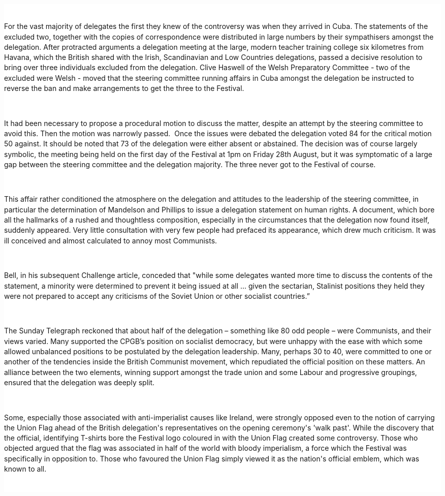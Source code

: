  

For the vast majority of delegates the first they knew of the controversy was when they arrived in Cuba. The statements of the excluded two, together with the copies of correspondence were distributed in large numbers by their sympathisers amongst the delegation. After protracted arguments a delegation meeting at the large, modern teacher training college six kilometres from Havana, which the British shared with the Irish, Scandinavian and Low Countries delegations, passed a decisive resolution to bring over three individuals excluded from the delegation. Clive Haswell of the Welsh Preparatory Committee - two of the excluded were Welsh - moved that the steering committee running affairs in Cuba amongst the delegation be instructed to reverse the ban and make arrangements to get the three to the Festival.

 

It had been necessary to propose a procedural motion to discuss the matter, despite an attempt by the steering committee to avoid this. Then the motion was narrowly passed.  Once the issues were debated the delegation voted 84 for the critical motion 50 against. It should be noted that 73 of the delegation were either absent or abstained. The decision was of course largely symbolic, the meeting being held on the first day of the Festival at 1pm on Friday 28th August, but it was symptomatic of a large gap between the steering committee and the delegation majority. The three never got to the Festival of course.

 

This affair rather conditioned the atmosphere on the delegation and attitudes to the leadership of the steering committee, in particular the determination of Mandelson and Phillips to issue a delegation statement on human rights. A document, which bore all the hallmarks of a rushed and thoughtless composition, especially in the circumstances that the delegation now found itself, suddenly appeared. Very little consultation with very few people had prefaced its appearance, which drew much criticism. It was ill conceived and almost calculated to annoy most Communists.

 

Bell, in his subsequent Challenge article, conceded that "while some delegates wanted more time to discuss the contents of the statement, a minority were determined to prevent it being issued at all … given the sectarian, Stalinist positions they held they were not prepared to accept any criticisms of the Soviet Union or other socialist countries.”

 

The Sunday Telegraph reckoned that about half of the delegation – something like 80 odd people – were Communists, and their views varied. Many supported the CPGB’s position on socialist democracy, but were unhappy with the ease with which some allowed unbalanced positions to be postulated by the delegation leadership. Many, perhaps 30 to 40, were committed to one or another of the tendencies inside the British Communist movement, which repudiated the official position on these matters. An alliance between the two elements, winning support amongst the trade union and some Labour and progressive groupings, ensured that the delegation was deeply split.

 

Some, especially those associated with anti-imperialist causes like Ireland, were strongly opposed even to the notion of carrying the Union Flag ahead of the British delegation's representatives on the opening ceremony's 'walk past'. While the discovery that the official, identifying T-shirts bore the Festival logo coloured in with the Union Flag created some controversy. Those who objected argued that the flag was associated in half of the world with bloody imperialism, a force which the Festival was specifically in opposition to. Those who favoured the Union Flag simply viewed it as the nation's official emblem, which was known to all.

 
